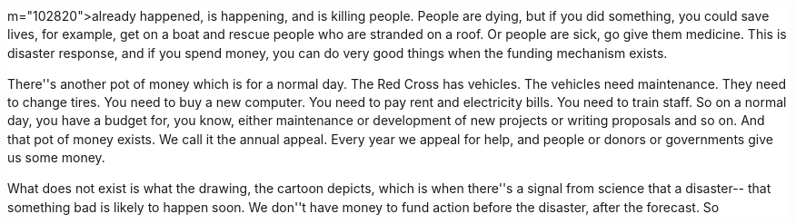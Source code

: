   m="102820">already</span> <span m="103310">happened,</span> <span m="104780">is</span>
  <span m="104960">happening,</span> <span m="106030">and</span> <span m="106340">is
  killing</span> <span m="106740">people.</span> <span m="108300">People</span> <span
  m="108630">are</span> <span m="108830">dying,</span> <span m="109600">but</span>
  <span m="109940">if you</span> <span m="110110">did</span> <span m="110370">something,</span>
  <span m="110930">you</span> <span m="111050">could</span> <span m="111250">save</span>
  <span m="111470">lives,</span> <span m="112510">for</span> <span m="112650">example,</span>
  <span m="113120">get on</span> <span m="113520">a boat and</span> <span m="114000">rescue</span>
  <span m="114470">people</span> <span m="114860">who are</span> <span m="115030">stranded</span>
  <span m="115370">on a</span> <span m="115710">roof.</span> <span m="116990">Or</span>
  <span m="117340">people</span> <span m="117580">are</span> <span m="117690">sick,</span>
  <span m="118370">go</span> <span m="118670">give</span> <span m="118940">them</span>
  <span m="119250">medicine.</span> <span m="120045">This</span> <span m="120380">is</span>
  <span m="120730">disaster</span> <span m="120880">response,</span> <span m="121400">and
  if</span> <span m="121680">you</span> <span m="121990">spend</span> <span m="122530">money,</span>
  <span m="123230">you</span> <span m="123390">can do</span> <span m="123630">very
  good</span> <span m="123780">things</span> <span m="125170">when</span> <span m="125360">the</span>
  <span m="125420">funding</span> <span m="125690">mechanism</span> <span m="125960">exists.</span></p><p><span
  m="127820">There''s</span> <span m="128030">another</span> <span m="128460">pot</span>
  <span m="128770">of</span> <span m="128919">money</span> <span m="129199">which</span>
  <span m="129310">is</span> <span m="129530">for a</span> <span m="129740">normal</span>
  <span m="130160">day.</span> <span m="130986">The Red</span> <span m="131392">Cross
  has</span> <span m="131800">vehicles.</span> <span m="132220">The</span> <span m="132470">vehicles</span>
  <span m="132950">need</span> <span m="133335">maintenance.</span> <span m="133720">They</span>
  <span m="133850">need to</span> <span m="134130">change</span> <span m="134400">tires.</span>
  <span m="135270">You</span> <span m="135380">need</span> <span m="135610">to</span>
  <span m="136610">buy</span> <span m="136760">a new</span> <span m="137030">computer.</span>
  <span m="137580">You</span> <span m="137710">need</span> <span m="137950">to</span>
  <span m="138230">pay</span> <span m="138400">rent</span> <span m="138750">and</span>
  <span m="139520">electricity</span> <span m="140400">bills.</span> <span m="140680">You</span>
  <span m="140860">need</span> <span m="141100">to</span> <span m="141300">train</span>
  <span m="141640">staff.</span> <span m="142690">So</span> <span m="143040">on</span>
  <span m="143470">a normal</span> <span m="143660">day,</span> <span m="144300">you</span>
  <span m="144560">have a</span> <span m="144820">budget</span> <span m="145090">for,</span>
  <span m="145870">you know,</span> <span m="146233">either maintenance</span> <span
  m="146960">or</span> <span m="147430">development</span> <span m="147880">of</span>
  <span m="148330">new</span> <span m="148490">projects</span> <span m="149060">or</span>
  <span m="149210">writing</span> <span m="149580">proposals</span> <span m="150005">and
  so</span> <span m="150430">on.</span> <span m="150740">And</span> <span m="151050">that</span>
  <span m="151310">pot of</span> <span m="151656">money</span> <span m="152350">exists.</span>
  <span m="152920">We</span> <span m="153040">call</span> <span m="153290">it</span>
  <span m="153420">the</span> <span m="154000">annual</span> <span m="154600">appeal.</span>
  <span m="155600">Every</span> <span m="155940">year</span> <span m="156190">we</span>
  <span m="156440">appeal</span> <span m="157120">for</span> <span m="157360">help,</span>
  <span m="158164">and</span> <span m="158970">people</span> <span m="159750">or</span>
  <span m="160160">donors</span> <span m="160480">or</span> <span m="160690">governments</span>
  <span m="161450">give us</span> <span m="161680">some</span> <span m="162070">money.</span></p><p><span
  m="163240">What</span> <span m="163480">does</span> <span m="163940">not</span>
  <span m="164400">exist</span> <span m="165780">is</span> <span m="165990">what</span>
  <span m="166280">the</span> <span m="166650">drawing,</span> <span m="166850">the</span>
  <span m="167320">cartoon</span> <span m="167530">depicts,</span> <span m="168870">which</span>
  <span m="168960">is</span> <span m="169100">when there''s</span> <span m="169500">a</span>
  <span m="169580">signal</span> <span m="170250">from</span> <span m="170950">science</span>
  <span m="172160">that a</span> <span m="172460">disaster--</span> <span m="173560">that</span>
  <span m="173840">something</span> <span m="174430">bad</span> <span m="174735">is</span>
  <span m="175040">likely</span> <span m="175310">to</span> <span m="175625">happen</span>
  <span m="175940">soon.</span> <span m="177470">We</span> <span m="177770">don''t</span>
  <span m="178130">have</span> <span m="178440">money</span> <span m="178882">to</span>
  <span m="179324">fund</span> <span m="180210">action</span> <span m="180670">before</span>
  <span m="181470">the</span> <span m="181640">disaster,</span> <span m="182125">after</span>
  <span m="182610">the</span> <span m="183070">forecast.</span> <span m="184870">So</span>